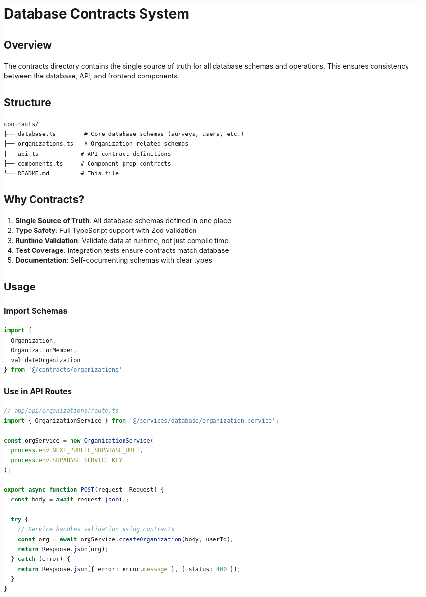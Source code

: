 # Database Contracts System

## Overview

The contracts directory contains the single source of truth for all database schemas and operations. This ensures consistency between the database, API, and frontend components.

## Structure

```
contracts/
├── database.ts        # Core database schemas (surveys, users, etc.)
├── organizations.ts   # Organization-related schemas
├── api.ts            # API contract definitions
├── components.ts     # Component prop contracts
└── README.md         # This file
```

## Why Contracts?

1. **Single Source of Truth**: All database schemas defined in one place
2. **Type Safety**: Full TypeScript support with Zod validation
3. **Runtime Validation**: Validate data at runtime, not just compile time
4. **Test Coverage**: Integration tests ensure contracts match database
5. **Documentation**: Self-documenting schemas with clear types

## Usage

### Import Schemas

```typescript
import { 
  Organization, 
  OrganizationMember,
  validateOrganization 
} from '@/contracts/organizations';
```

### Use in API Routes

```typescript
// app/api/organizations/route.ts
import { OrganizationService } from '@/services/database/organization.service';

const orgService = new OrganizationService(
  process.env.NEXT_PUBLIC_SUPABASE_URL!,
  process.env.SUPABASE_SERVICE_KEY!
);

export async function POST(request: Request) {
  const body = await request.json();
  
  try {
    // Service handles validation using contracts
    const org = await orgService.createOrganization(body, userId);
    return Response.json(org);
  } catch (error) {
    return Response.json({ error: error.message }, { status: 400 });
  }
}
```
